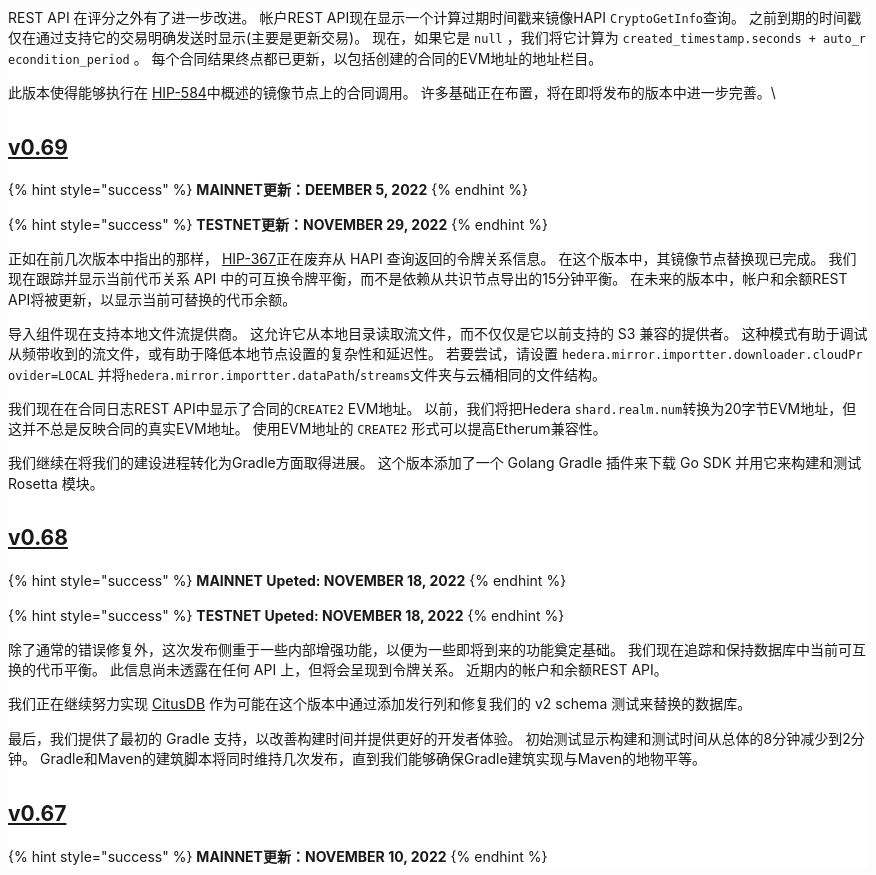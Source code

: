 REST API 在评分之外有了进一步改进。 帐户REST API现在显示一个计算过期时间戳来镜像HAPI `CryptoGetInfo`查询。 之前到期的时间戳仅在通过支持它的交易明确发送时显示(主要是更新交易)。 现在，如果它是 `null` ，我们将它计算为 `created_timestamp.seconds + auto_recondition_period` 。 每个合同结果终点都已更新，以包括创建的合同的EVM地址的地址栏目。

此版本使得能够执行在 [HIP-584](https://hips.hedera.com/Hip-584.html)中概述的镜像节点上的合同调用。 许多基础正在布置，将在即将发布的版本中进一步完善。\\

## [v0.69](https://github.com/hashgraph/hedera-miror-node/releases/tag/v0.69.0)

{% hint style="success" %}
**MAINNET更新：DEEMBER 5, 2022**
{% endhint %}

{% hint style="success" %}
**TESTNET更新：NOVEMBER 29, 2022**
{% endhint %}

正如在前几次版本中指出的那样， [HIP-367](https://hips.hedera.com/hip/hip-367)正在废弃从 HAPI 查询返回的令牌关系信息。 在这个版本中，其镜像节点替换现已完成。 我们现在跟踪并显示当前代币关系 API 中的可互换令牌平衡，而不是依赖从共识节点导出的15分钟平衡。 在未来的版本中，帐户和余额REST API将被更新，以显示当前可替换的代币余额。

导入组件现在支持本地文件流提供商。 这允许它从本地目录读取流文件，而不仅仅是它以前支持的 S3 兼容的提供者。 这种模式有助于调试从频带收到的流文件，或有助于降低本地节点设置的复杂性和延迟性。 若要尝试，请设置 `hedera.mirror.importter.downloader.cloudProvider=LOCAL` 并将`hedera.mirror.importter.dataPath`/`streams`文件夹与云桶相同的文件结构。

我们现在在合同日志REST API中显示了合同的`CREATE2` EVM地址。 以前，我们将把Hedera `shard.realm.num`转换为20字节EVM地址，但这并不总是反映合同的真实EVM地址。 使用EVM地址的 `CREATE2` 形式可以提高Etherum兼容性。

我们继续在将我们的建设进程转化为Gradle方面取得进展。 这个版本添加了一个 Golang Gradle 插件来下载 Go SDK 并用它来构建和测试Rosetta 模块。

## [v0.68](https://github.com/hashgraph/hedera-miror-node/releases/tag/v0.68.0)

{% hint style="success" %}
**MAINNET Upeted: NOVEMBER 18, 2022**
{% endhint %}

{% hint style="success" %}
**TESTNET Upeted: NOVEMBER 18, 2022**
{% endhint %}

除了通常的错误修复外，这次发布侧重于一些内部增强功能，以便为一些即将到来的功能奠定基础。 我们现在追踪和保持数据库中当前可互换的代币平衡。 此信息尚未透露在任何 API 上，但将会呈现到令牌关系。 近期内的帐户和余额REST API。

我们正在继续努力实现 [CitusDB](https://www.citusdata.com/) 作为可能在这个版本中通过添加发行列和修复我们的 v2 schema 测试来替换的数据库。

最后，我们提供了最初的 Gradle 支持，以改善构建时间并提供更好的开发者体验。 初始测试显示构建和测试时间从总体的8分钟减少到2分钟。 Gradle和Maven的建筑脚本将同时维持几次发布，直到我们能够确保Gradle建筑实现与Maven的地物平等。

## [v0.67](https://github.com/hashgraph/hedera-miror-node/releases/tag/v0.67.0)

{% hint style="success" %}
**MAINNET更新：NOVEMBER 10, 2022**
{% endhint %}
